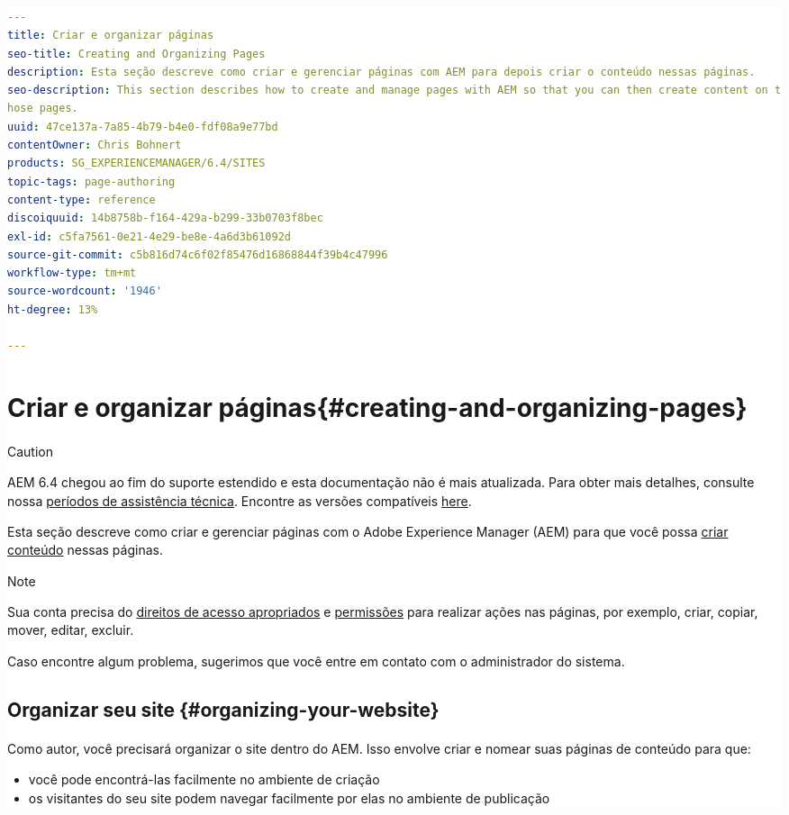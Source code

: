 ```yaml
---
title: Criar e organizar páginas
seo-title: Creating and Organizing Pages
description: Esta seção descreve como criar e gerenciar páginas com AEM para depois criar o conteúdo nessas páginas.
seo-description: This section describes how to create and manage pages with AEM so that you can then create content on those pages.
uuid: 47ce137a-7a85-4b79-b4e0-fdf08a9e77bd
contentOwner: Chris Bohnert
products: SG_EXPERIENCEMANAGER/6.4/SITES
topic-tags: page-authoring
content-type: reference
discoiquuid: 14b8758b-f164-429a-b299-33b0703f8bec
exl-id: c5fa7561-0e21-4e29-be8e-4a6d3b61092d
source-git-commit: c5b816d74c6f02f85476d16868844f39b4c47996
workflow-type: tm+mt
source-wordcount: '1946'
ht-degree: 13%

---
```


# Criar e organizar páginas{#creating-and-organizing-pages}

>[!CAUTION]
>
>AEM 6.4 chegou ao fim do suporte estendido e esta documentação não é mais atualizada. Para obter mais detalhes, consulte nossa [períodos de assistência técnica](https://helpx.adobe.com/br/support/programs/eol-matrix.html). Encontre as versões compatíveis [here](https://experienceleague.adobe.com/docs/).

Esta seção descreve como criar e gerenciar páginas com o Adobe Experience Manager (AEM) para que você possa [criar conteúdo](/help/sites-classic-ui-authoring/classic-page-author-edit-content.md) nessas páginas.

>[!NOTE]
>
>Sua conta precisa do [direitos de acesso apropriados](/help/sites-administering/security.md) e [permissões](/help/sites-administering/security.md#permissions) para realizar ações nas páginas, por exemplo, criar, copiar, mover, editar, excluir.
>
>Caso encontre algum problema, sugerimos que você entre em contato com o administrador do sistema.

## Organizar seu site {#organizing-your-website}

Como autor, você precisará organizar o site dentro do AEM. Isso envolve criar e nomear suas páginas de conteúdo para que:

* você pode encontrá-las facilmente no ambiente de criação
* os visitantes do seu site podem navegar facilmente por elas no ambiente de publicação
